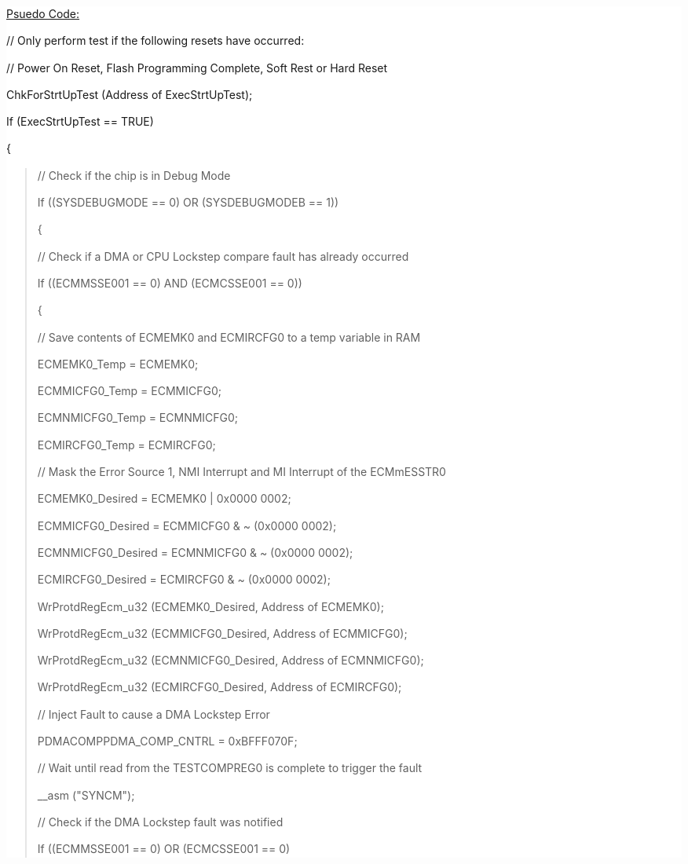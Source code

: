 <u>Psuedo Code:</u>

// Only perform test if the following resets have occurred:

// Power On Reset, Flash Programming Complete, Soft Rest or Hard Reset

ChkForStrtUpTest (Address of ExecStrtUpTest);

If (ExecStrtUpTest == TRUE)

{

> // Check if the chip is in Debug Mode
>
> If ((SYSDEBUGMODE == 0) OR (SYSDEBUGMODEB == 1))
>
> {
>
> // Check if a DMA or CPU Lockstep compare fault has already occurred
>
> If ((ECMMSSE001 == 0) AND (ECMCSSE001 == 0))
>
> {
>
> // Save contents of ECMEMK0 and ECMIRCFG0 to a temp variable in RAM
>
> ECMEMK0_Temp = ECMEMK0;
>
> ECMMICFG0_Temp = ECMMICFG0;
>
> ECMNMICFG0_Temp = ECMNMICFG0;
>
> ECMIRCFG0_Temp = ECMIRCFG0;
>
> // Mask the Error Source 1, NMI Interrupt and MI Interrupt of the
> ECMmESSTR0
>
> ECMEMK0_Desired = ECMEMK0 \| 0x0000 0002;
>
> ECMMICFG0_Desired = ECMMICFG0 & \~ (0x0000 0002);
>
> ECMNMICFG0_Desired = ECMNMICFG0 & \~ (0x0000 0002);
>
> ECMIRCFG0_Desired = ECMIRCFG0 & \~ (0x0000 0002);
>
> WrProtdRegEcm_u32 (ECMEMK0_Desired, Address of ECMEMK0);
>
> WrProtdRegEcm_u32 (ECMMICFG0_Desired, Address of ECMMICFG0);
>
> WrProtdRegEcm_u32 (ECMNMICFG0_Desired, Address of ECMNMICFG0);
>
> WrProtdRegEcm_u32 (ECMIRCFG0_Desired, Address of ECMIRCFG0);
>
> // Inject Fault to cause a DMA Lockstep Error
>
> PDMACOMPPDMA_COMP_CNTRL = 0xBFFF070F;
>
> // Wait until read from the TESTCOMPREG0 is complete to trigger the
> fault
>
> \_\_asm ("SYNCM");
>
> // Check if the DMA Lockstep fault was notified
>
> If ((ECMMSSE001 == 0) OR (ECMCSSE001 == 0)
>